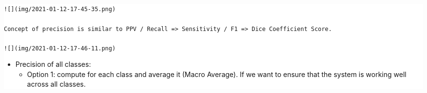     ![](img/2021-01-12-17-45-35.png)
    
    Concept of precision is similar to PPV / Recall => Sensitivity / F1 => Dice Coefficient Score.
    
    ![](img/2021-01-12-17-46-11.png)

- Precision of all classes: 
  - Option 1: compute for each class and average it (Macro Average). If we want to ensure that the system is working well across all classes.
    